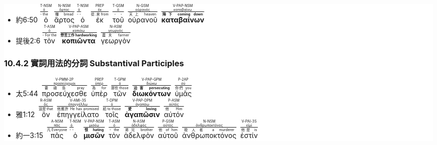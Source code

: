 - 約6:50  <RUBY><ruby><ruby>ὁ<rt>- the</rt></ruby><rt><a href='https://bible.fhl.net/new/s.php?N=0&k=03588&m='>ὀ</a></rt></ruby><rt>T-NSM</rt></RUBY>  <RUBY><ruby><ruby>ἄρτος<rt>糧 bread</rt></ruby><rt><a href='https://bible.fhl.net/new/s.php?N=0&k=00740&m='>ἄρτος</a></rt></ruby><rt>N-NSM</rt></RUBY>  <RUBY><ruby><ruby>ὁ<rt>- -</rt></ruby><rt><a href='https://bible.fhl.net/new/s.php?N=0&k=03588&m='>ὀ</a></rt></ruby><rt>T-NSM</rt></RUBY>  <RUBY><ruby><ruby>ἐκ<rt>從..來 from</rt></ruby><rt><a href='https://bible.fhl.net/new/s.php?N=0&k=01537&m='>ἐκ</a></rt></ruby><rt>PREP</rt></RUBY>  <RUBY><ruby><ruby>τοῦ<rt>- -</rt></ruby><rt><a href='https://bible.fhl.net/new/s.php?N=0&k=03588&m='>ὀ</a></rt></ruby><rt>T-GSM</rt></RUBY>  <RUBY><ruby><ruby>οὐρανοῦ<rt>天上 heaven</rt></ruby><rt><a href='https://bible.fhl.net/new/s.php?N=0&k=03772&m='>οὐρανός</a></rt></ruby><rt>N-GSM</rt></RUBY>  <RUBY><ruby><ruby><span class='ptc'>**καταβαίνων**</span><rt>**降下 coming down**</rt></ruby><rt><a href='https://bible.fhl.net/new/s.php?N=0&k=02597&m='>καταβαίνω</a></rt></ruby><rt>V-PAP-NSM</rt></RUBY>   
- 提後2:6 <RUBY><ruby><ruby>τὸν<rt>- For the</rt></ruby><rt><a href='https://bible.fhl.net/new/s.php?N=0&k=03588&m='>ὀ</a></rt></ruby><rt>T-ASM</rt></RUBY>  <RUBY><ruby><ruby><span class='ptc'>**κοπιῶντα**</span><rt>**勞苦工作 hardworking**</rt></ruby><rt><a href='https://bible.fhl.net/new/s.php?N=0&k=02872&m='>κοπιάω</a></rt></ruby><rt>V-PAP-ASM</rt></RUBY>  <RUBY><ruby><ruby>γεωργὸν<rt>農夫 farmer</rt></ruby><rt><a href='https://bible.fhl.net/new/s.php?N=0&k=01092&m='>γεωργός</a></rt></ruby><rt>N-ASM</rt></RUBY> 

### 10.4.2 實詞用法的分詞 Substantival Participles
- 太5:44  <RUBY><ruby><ruby><span class='verb'>προσεύχεσθε</span><rt>要禱告 pray</rt></ruby><rt><a href='https://bible.fhl.net/new/s.php?N=0&k=04336&m='>προσεύχομαι</a></rt></ruby><rt>V-PMM-2P</rt></RUBY>  <RUBY><ruby><ruby>ὑπὲρ<rt>為 for</rt></ruby><rt><a href='https://bible.fhl.net/new/s.php?N=0&k=05228&m='>ὑπέρ</a></rt></ruby><rt>PREP</rt></RUBY>  <RUBY><ruby><ruby>τῶν<rt>那些 those</rt></ruby><rt><a href='https://bible.fhl.net/new/s.php?N=0&k=03588&m='>ὀ</a></rt></ruby><rt>T-GPM</rt></RUBY>  <RUBY><ruby><ruby><span class='ptc'>**διωκόντων**</span><rt>**迫害 persecuting**</rt></ruby><rt><a href='https://bible.fhl.net/new/s.php?N=0&k=01377&m='>διώκω</a></rt></ruby><rt>V-PAP-GPM</rt></RUBY>  <RUBY><ruby><ruby>ὑμᾶς<rt>你們 you</rt></ruby><rt><a href='https://bible.fhl.net/new/s.php?N=0&k=04771&m='>σύ</a></rt></ruby><rt>P-2AP</rt></RUBY>
- 雅1:12  <RUBY><ruby><ruby>ὃν<rt>這是 that</rt></ruby><rt><a href='https://bible.fhl.net/new/s.php?N=0&k=03739&m='>ὅς</a></rt></ruby><rt>R-ASM</rt></RUBY>  <RUBY><ruby><ruby><span class='verb'>ἐπηγγείλατο</span><rt>他應許 He has promised</rt></ruby><rt><a href='https://bible.fhl.net/new/s.php?N=0&k=01861&m='>ἐπαγγέλλω</a></rt></ruby><rt>V-AMI-3S</rt></RUBY>  <RUBY><ruby><ruby>τοῖς<rt>給 to those</rt></ruby><rt><a href='https://bible.fhl.net/new/s.php?N=0&k=03588&m='>ὀ</a></rt></ruby><rt>T-DPM</rt></RUBY>  <RUBY><ruby><ruby><span class='ptc'>**ἀγαπῶσιν**</span><rt>**愛 loving**</rt></ruby><rt><a href='https://bible.fhl.net/new/s.php?N=0&k=00025&m='>ἀγαπάω</a></rt></ruby><rt>V-PAP-DPM</rt></RUBY>  <RUBY><ruby><ruby>αὐτόν<rt>他 Him</rt></ruby><rt><a href='https://bible.fhl.net/new/s.php?N=0&k=00846&m='>αὐτός</a></rt></ruby><rt>P-ASM</rt></RUBY>
- 約一3:15  <RUBY><ruby><ruby>πᾶς<rt>凡 Everyone</rt></ruby><rt><a href='https://bible.fhl.net/new/s.php?N=0&k=03956&m='>πᾶς</a></rt></ruby><rt>A-NSM</rt></RUBY>  <RUBY><ruby><ruby>ὁ<rt>- -</rt></ruby><rt><a href='https://bible.fhl.net/new/s.php?N=0&k=03588&m='>ὀ</a></rt></ruby><rt>T-NSM</rt></RUBY>  <RUBY><ruby><ruby><span class='ptc'>**μισῶν**</span><rt>**恨 hating**</rt></ruby><rt><a href='https://bible.fhl.net/new/s.php?N=0&k=03404&m='>μισέω</a></rt></ruby><rt>V-PAP-NSM</rt></RUBY>  <RUBY><ruby><ruby>τὸν<rt>- the</rt></ruby><rt><a href='https://bible.fhl.net/new/s.php?N=0&k=03588&m='>ὀ</a></rt></ruby><rt>T-ASM</rt></RUBY>  <RUBY><ruby><ruby>ἀδελφὸν<rt>弟兄 brother</rt></ruby><rt><a href='https://bible.fhl.net/new/s.php?N=0&k=00080&m='>ἀδελφός</a></rt></ruby><rt>N-ASM</rt></RUBY>  <RUBY><ruby><ruby>αὐτοῦ<rt>他 of him</rt></ruby><rt><a href='https://bible.fhl.net/new/s.php?N=0&k=00846&m='>αὐτός</a></rt></ruby><rt>P-GSM</rt></RUBY>  <RUBY><ruby><ruby>ἀνθρωποκτόνος<rt>殺人者 a murderer</rt></ruby><rt><a href='https://bible.fhl.net/new/s.php?N=0&k=00443&m='>ἀνθρωποκτόνος</a></rt></ruby><rt>N-NSM</rt></RUBY>  <RUBY><ruby><ruby><span class='verb'>ἐστίν</span><rt>他是 is</rt></ruby><rt><a href='https://bible.fhl.net/new/s.php?N=0&k=01510&m='>εἰμί</a></rt></ruby><rt>V-PAI-3S</rt></RUBY>  